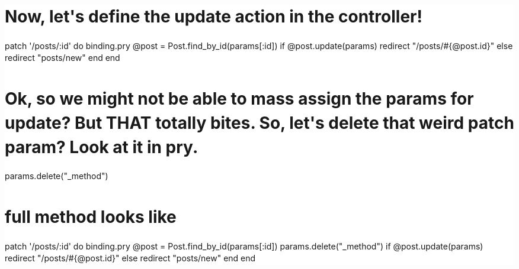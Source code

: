 # </form>

# Now, let's define the update action in the controller!

patch '/posts/:id' do
  binding.pry
  @post = Post.find_by_id(params[:id])
  if @post.update(params)
      redirect "/posts/#{@post.id}"
  else
      redirect "posts/new"
  end
end


# Ok, so we might not be able to mass assign the params for update? But THAT totally bites. So, let's delete that weird patch param? Look at it in pry. 

params.delete("_method")

# full method looks like 
patch '/posts/:id' do
  binding.pry
  @post = Post.find_by_id(params[:id])
  params.delete("_method")
  if @post.update(params)
      redirect "/posts/#{@post.id}"
  else
      redirect "posts/new"
  end
end
